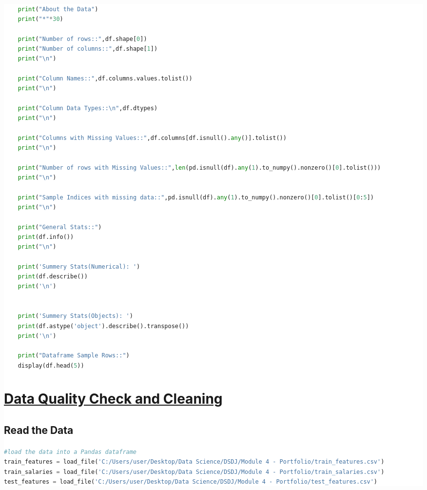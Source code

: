 ```python
    print("About the Data")
    print("*"*30)
    
    print("Number of rows::",df.shape[0])
    print("Number of columns::",df.shape[1])
    print("\n")
    
    print("Column Names::",df.columns.values.tolist())
    print("\n")
    
    print("Column Data Types::\n",df.dtypes)
    print("\n")
    
    print("Columns with Missing Values::",df.columns[df.isnull().any()].tolist())
    print("\n")
    
    print("Number of rows with Missing Values::",len(pd.isnull(df).any(1).to_numpy().nonzero()[0].tolist()))
    print("\n")
    
    print("Sample Indices with missing data::",pd.isnull(df).any(1).to_numpy().nonzero()[0].tolist()[0:5])
    print("\n")
    
    print("General Stats::")
    print(df.info())
    print("\n")
    
    print('Summery Stats(Numerical): ')
    print(df.describe())
    print('\n')
    
    
    print('Summery Stats(Objects): ')
    print(df.astype('object').describe().transpose())
    print('\n')
    
    print("Dataframe Sample Rows::")
    display(df.head(5))
```

# <ins> Data Quality Check and Cleaning

<a id= dataInspect ></a>
## Read the Data


```python
#load the data into a Pandas dataframe
train_features = load_file('C:/Users/user/Desktop/Data Science/DSDJ/Module 4 - Portfolio/train_features.csv')
train_salaries = load_file('C:/Users/user/Desktop/Data Science/DSDJ/Module 4 - Portfolio/train_salaries.csv')
test_features = load_file('C:/Users/user/Desktop/Data Science/DSDJ/Module 4 - Portfolio/test_features.csv')
```
